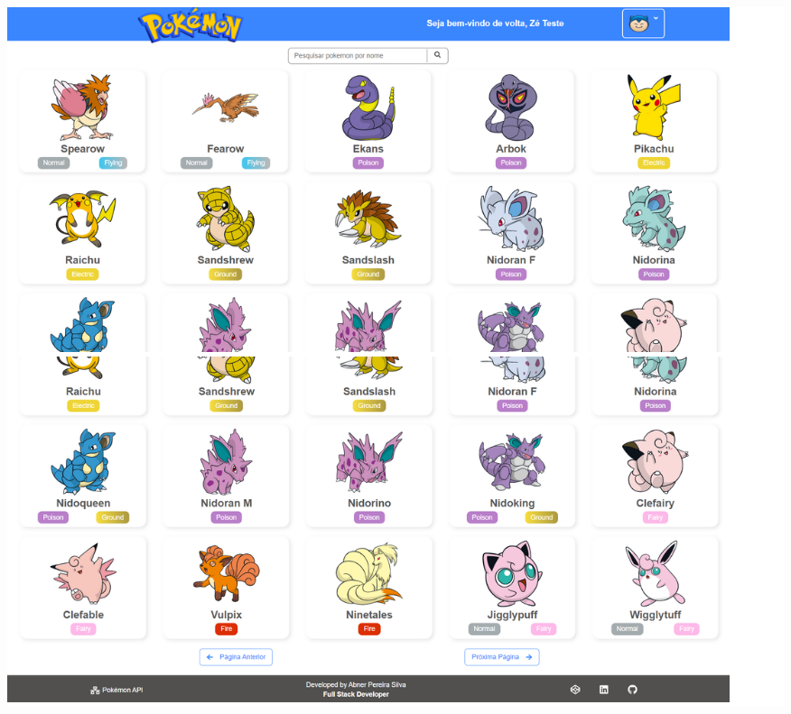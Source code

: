   <img src="./screenshots/tela-principal-01.png" alt="Tela Principal 1" width="800">
  <img src="./screenshots/tela-principal-02.png" alt="Tela Principal 2" width="800">